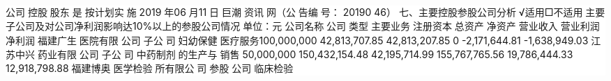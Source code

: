 公司
控股
股东
是
按计划实
施
2019
年06
月11
日
巨潮
资讯
网（公
告编
号：
20190
46）
七、主要控股参股公司分析
√适用□不适用
主要子公司及对公司净利润影响达10%以上的参股公司情况
单位：元
公司名称
公司
类型
主要业务
注册资本
总资产
净资产
营业收入
营业利润
净利润
福建广生
医院有限
公司
子公
司
妇幼保健
医疗服务100,000,000
42,813,707.85
42,813,207.85
0
-2,171,644.81
-1,638,949.03
江苏中兴
药业有限
公司
子公
司
中药制剂
的生产与
销售
50,000,000
150,432,154.48
42,195,714.99
155,767,765.56
19,786,444.33
12,918,798.88
福建博奥
医学检验
所有限公
司
参股
公司
临床检验